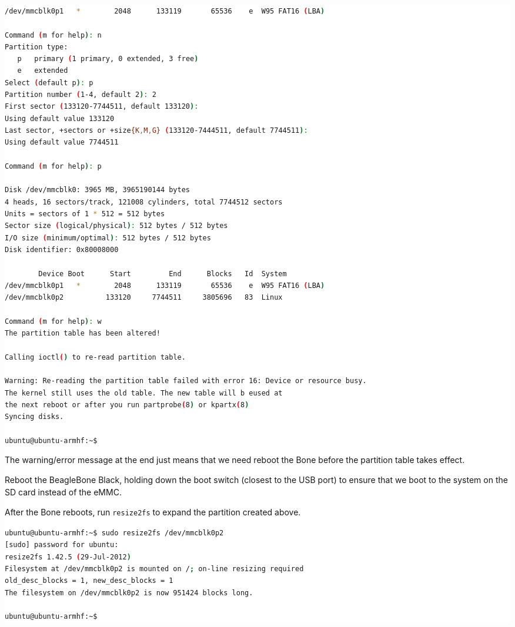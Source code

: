 ```bash
/dev/mmcblk0p1   *        2048      133119       65536    e  W95 FAT16 (LBA)

Command (m for help): n
Partition type:
   p   primary (1 primary, 0 extended, 3 free)
   e   extended
Select (default p): p
Partition number (1-4, default 2): 2
First sector (133120-7744511, default 133120):
Using default value 133120
Last sector, +sectors or +size{K,M,G} (133120-7444511, default 7744511):
Using default value 7744511

Command (m for help): p

Disk /dev/mmcblk0: 3965 MB, 3965190144 bytes
4 heads, 16 sectors/track, 121008 cylinders, total 7744512 sectors
Units = sectors of 1 * 512 = 512 bytes
Sector size (logical/physical): 512 bytes / 512 bytes
I/O size (minimum/optimal): 512 bytes / 512 bytes
Disk identifier: 0x80008000

        Device Boot      Start         End      Blocks   Id  System
/dev/mmcblk0p1   *        2048      133119       65536    e  W95 FAT16 (LBA)
/dev/mmcblk0p2          133120     7744511     3805696   83  Linux

Command (m for help): w
The partition table has been altered!

Calling ioctl() to re-read partition table.

Warning: Re-reading the partition table failed with error 16: Device or resource busy.
The kernel still uses the old table. The new table will b eused at
the next reboot or after you run partprobe(8) or kpartx(8)
Syncing disks.

ubuntu@ubuntu-armhf:~$
```

The warning/error message at the end just means that we need reboot the Bone before the partition table takes effect.

Reboot the BeagleBone Black, holding down the boot switch (closest to
the USB port) to ensure that we boot to the system on the SD card
instead of the eMMC. 

After the Bone reboots, run `resize2fs` to expand the partition created above.

```bash
ubuntu@ubuntu-armhf:~$ sudo resize2fs /dev/mmcblk0p2
[sudo] password for ubuntu:
resize2fs 1.42.5 (29-Jul-2012)
Filesystem at /dev/mmcblk0p2 is mounted on /; on-line resizing required
old_desc_blocks = 1, new_desc_blocks = 1
The filesystem on /dev/mmcblk0p2 is now 951424 blocks long.

ubuntu@ubuntu-armhf:~$
```
